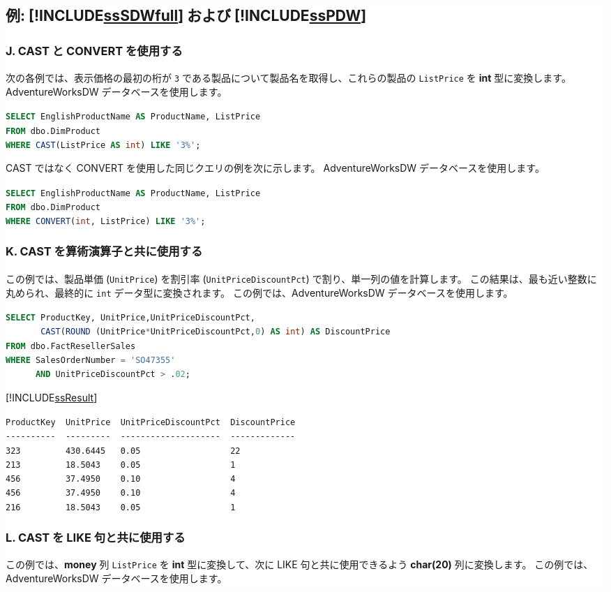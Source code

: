 ## <a name="examples-includesssdwfullincludessssdwfull-mdmd-and-includesspdwincludessspdw-mdmd"></a>例: [!INCLUDE[ssSDWfull](../../includes/sssdwfull-md.md)] および [!INCLUDE[ssPDW](../../includes/sspdw-md.md)]  
  
### <a name="j-using-cast-and-convert"></a>J. CAST と CONVERT を使用する  
次の各例では、表示価格の最初の桁が `3` である製品について製品名を取得し、これらの製品の `ListPrice` を **int** 型に変換します。AdventureWorksDW データベースを使用します。
  
```sql
SELECT EnglishProductName AS ProductName, ListPrice  
FROM dbo.DimProduct  
WHERE CAST(ListPrice AS int) LIKE '3%';  
```  
  
CAST ではなく CONVERT を使用した同じクエリの例を次に示します。 AdventureWorksDW データベースを使用します。
  
```sql
SELECT EnglishProductName AS ProductName, ListPrice  
FROM dbo.DimProduct  
WHERE CONVERT(int, ListPrice) LIKE '3%';  
```  
  
### <a name="k-using-cast-with-arithmetic-operators"></a>K. CAST を算術演算子と共に使用する  
この例では、製品単価 (`UnitPrice`) を割引率 (`UnitPriceDiscountPct`) で割り、単一列の値を計算します。 この結果は、最も近い整数に丸められ、最終的に `int` データ型に変換されます。 この例では、AdventureWorksDW データベースを使用します。
  
```sql
SELECT ProductKey, UnitPrice,UnitPriceDiscountPct,  
       CAST(ROUND (UnitPrice*UnitPriceDiscountPct,0) AS int) AS DiscountPrice  
FROM dbo.FactResellerSales  
WHERE SalesOrderNumber = 'SO47355'   
      AND UnitPriceDiscountPct > .02;  
```  
  
[!INCLUDE[ssResult](../../includes/ssresult-md.md)]
  
```  
ProductKey  UnitPrice  UnitPriceDiscountPct  DiscountPrice
----------  ---------  --------------------  -------------
323         430.6445   0.05                  22
213         18.5043    0.05                  1
456         37.4950    0.10                  4
456         37.4950    0.10                  4
216         18.5043    0.05                  1  
```  
  
### <a name="l-using-cast-with-the-like-clause"></a>L. CAST を LIKE 句と共に使用する  
この例では、**money** 列 `ListPrice` を **int** 型に変換して、次に LIKE 句と共に使用できるよう **char(20)** 列に変換します。 この例では、AdventureWorksDW データベースを使用します。  
  
